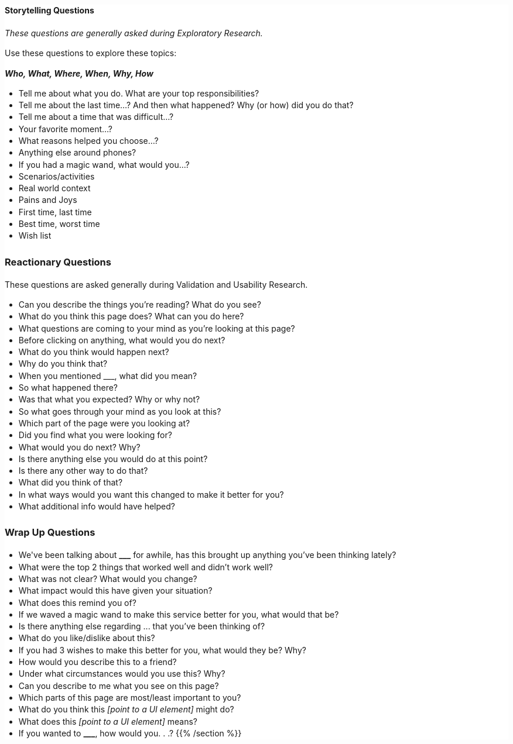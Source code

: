 #### Storytelling Questions

_These questions are generally asked during Exploratory Research._

Use these questions to explore these topics:

**_Who, What, Where, When, Why, How_**

- Tell me about what you do. What are your top responsibilities?
- Tell me about the last time…? And then what happened? Why (or how) did you do that?
- Tell me about a time that was difficult…?
- Your favorite moment…?
- What reasons helped you choose…?
- Anything else around phones?
- If you had a magic wand, what would you...?
- Scenarios/activities
- Real world context
- Pains and Joys
- First time, last time
- Best time, worst time
- Wish list

### Reactionary Questions

These questions are asked generally during Validation and Usability Research.

- Can you describe the things you’re reading? What do you see?
- What do you think this page does? What can you do here?
- What questions are coming to your mind as you’re looking at this page?
- Before clicking on anything, what would you do next?
- What do you think would happen next?
- Why do you think that?
- When you mentioned \_\_\_, what did you mean?
- So what happened there?
- Was that what you expected? Why or why not?
- So what goes through your mind as you look at this?
- Which part of the page were you looking at?
- Did you find what you were looking for?
- What would you do next? Why?
- Is there anything else you would do at this point?
- Is there any other way to do that?
- What did you think of that?
- In what ways would you want this changed to make it better for you?
- What additional info would have helped?

### Wrap Up Questions

- We've been talking about **\_\_\_** for awhile, has this brought up anything you’ve been thinking lately?
- What were the top 2 things that worked well and didn’t work well?
- What was not clear? What would you change?
- What impact would this have given your situation?
- What does this remind you of?
- If we waved a magic wand to make this service better for you, what would that be?
- Is there anything else regarding ... that you’ve been thinking of?
- What do you like/dislike about this?
- If you had 3 wishes to make this better for you, what would they be? Why?
- How would you describe this to a friend?
- Under what circumstances would you use this? Why?
- Can you describe to me what you see on this page?
- Which parts of this page are most/least important to you?
- What do you think this _[point to a UI element]_ might do?
- What does this _[point to a UI element]_ means?
- If you wanted to **\_\_\_**, how would you. . .?
  {{% /section %}}
